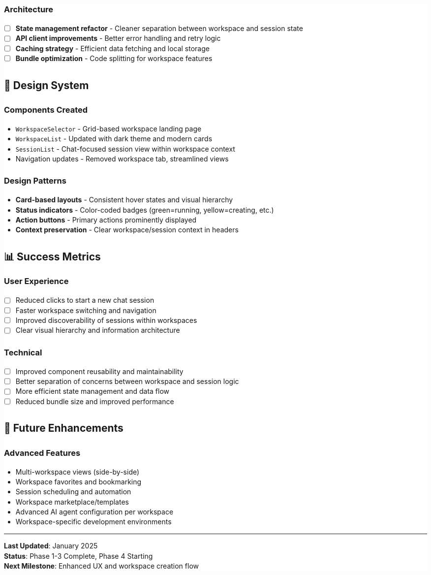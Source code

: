 ### Architecture
- [ ] **State management refactor** - Cleaner separation between workspace and session state
- [ ] **API client improvements** - Better error handling and retry logic
- [ ] **Caching strategy** - Efficient data fetching and local storage
- [ ] **Bundle optimization** - Code splitting for workspace features

## 🎨 Design System

### Components Created
- `WorkspaceSelector` - Grid-based workspace landing page
- `WorkspaceList` - Updated with dark theme and modern cards
- `SessionList` - Chat-focused session view within workspace context
- Navigation updates - Removed workspace tab, streamlined views

### Design Patterns
- **Card-based layouts** - Consistent hover states and visual hierarchy
- **Status indicators** - Color-coded badges (green=running, yellow=creating, etc.)
- **Action buttons** - Primary actions prominently displayed
- **Context preservation** - Clear workspace/session context in headers

## 📊 Success Metrics

### User Experience
- [ ] Reduced clicks to start a new chat session
- [ ] Faster workspace switching and navigation
- [ ] Improved discoverability of sessions within workspaces
- [ ] Clear visual hierarchy and information architecture

### Technical
- [ ] Improved component reusability and maintainability
- [ ] Better separation of concerns between workspace and session logic
- [ ] More efficient state management and data flow
- [ ] Reduced bundle size and improved performance

## 🚀 Future Enhancements

### Advanced Features
- Multi-workspace views (side-by-side)
- Workspace favorites and bookmarking
- Session scheduling and automation
- Workspace marketplace/templates
- Advanced AI agent configuration per workspace
- Workspace-specific development environments

---

**Last Updated**: January 2025  
**Status**: Phase 1-3 Complete, Phase 4 Starting  
**Next Milestone**: Enhanced UX and workspace creation flow
